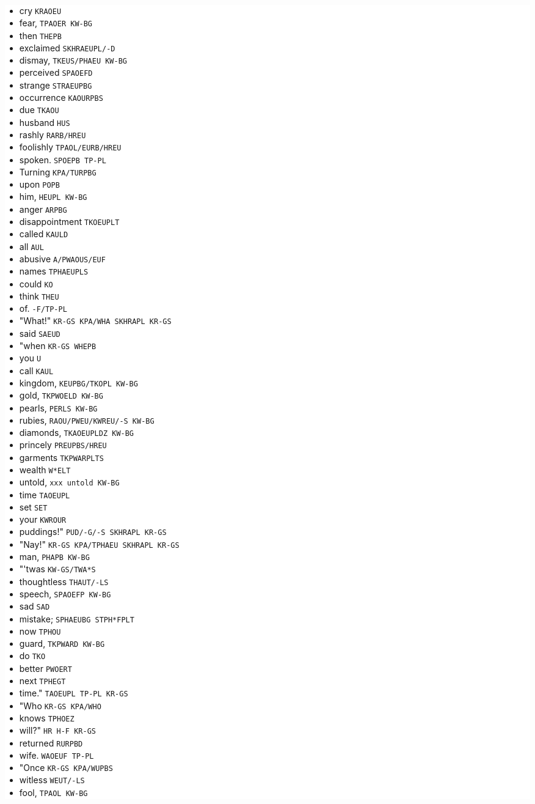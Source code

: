 * cry `KRAOEU`
* fear, `TPAOER KW-BG`
* then `THEPB`
* exclaimed `SKHRAEUPL/-D`
* dismay, `TKEUS/PHAEU KW-BG`
* perceived `SPAOEFD`
* strange `STRAEUPBG`
* occurrence `KAOURPBS`
* due `TKAOU`
* husband `HUS`
* rashly `RARB/HREU`
* foolishly `TPAOL/EURB/HREU`
* spoken. `SPOEPB TP-PL`
* Turning `KPA/TURPBG`
* upon `POPB`
* him, `HEUPL KW-BG`
* anger `ARPBG`
* disappointment `TKOEUPLT`
* called `KAULD`
* all `AUL`
* abusive `A/PWAOUS/EUF`
* names `TPHAEUPLS`
* could `KO`
* think `THEU`
* of. `-F/TP-PL`
* "What!" `KR-GS KPA/WHA SKHRAPL KR-GS`
* said `SAEUD`
* "when `KR-GS WHEPB`
* you `U`
* call `KAUL`
* kingdom, `KEUPBG/TKOPL KW-BG`
* gold, `TKPWOELD KW-BG`
* pearls, `PERLS KW-BG`
* rubies, `RAOU/PWEU/KWREU/-S KW-BG`
* diamonds, `TKAOEUPLDZ KW-BG`
* princely `PREUPBS/HREU`
* garments `TKPWARPLTS`
* wealth `W*ELT`
* untold, `xxx untold KW-BG`
* time `TAOEUPL`
* set `SET`
* your `KWROUR`
* puddings!" `PUD/-G/-S SKHRAPL KR-GS`
* "Nay!" `KR-GS KPA/TPHAEU SKHRAPL KR-GS`
* man, `PHAPB KW-BG`
* "'twas `KW-GS/TWA*S`
* thoughtless `THAUT/-LS`
* speech, `SPAOEFP KW-BG`
* sad `SAD`
* mistake; `SPHAEUBG STPH*FPLT`
* now `TPHOU`
* guard, `TKPWARD KW-BG`
* do `TKO`
* better `PWOERT`
* next `TPHEGT`
* time." `TAOEUPL TP-PL KR-GS`
* "Who `KR-GS KPA/WHO`
* knows `TPHOEZ`
* will?" `HR H-F KR-GS`
* returned `RURPBD`
* wife. `WAOEUF TP-PL`
* "Once `KR-GS KPA/WUPBS`
* witless `WEUT/-LS`
* fool, `TPAOL KW-BG`